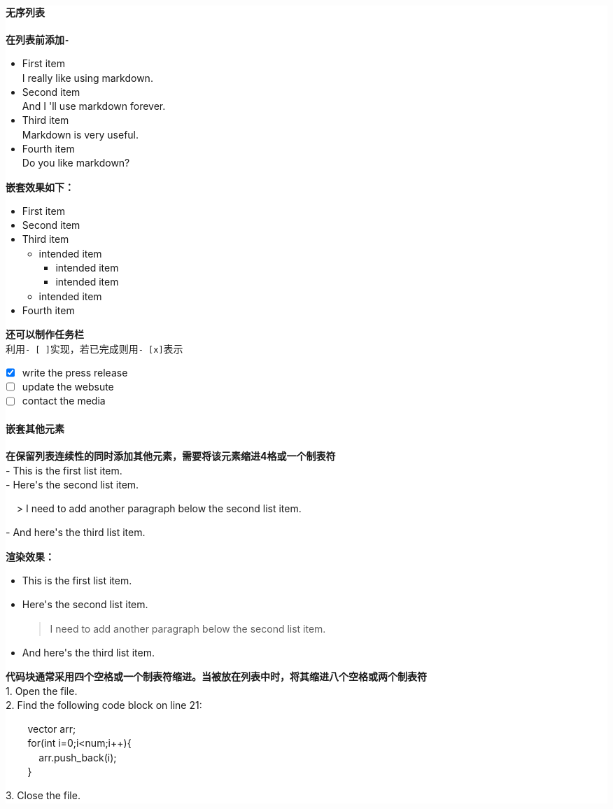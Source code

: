 #### 无序列表
**在列表前添加`-`**  
- First item  
  I really like using markdown.
- Second item  
  And I 'll use markdown forever.
- Third item  
  Markdown is very useful.
- Fourth item  
  Do you like markdown?  

**嵌套效果如下：**  
- First item
- Second item
- Third item
  - intended item
    - intended item
    - intended item
  - intended item
- Fourth item  

**还可以制作任务栏**  
利用`- [ ]`实现，若已完成则用`- [x]`表示  

- [x] write the press release
- [ ] update the websute
- [ ] contact the media

#### 嵌套其他元素 
**在保留列表连续性的同时添加其他元素，需要将该元素缩进4格或一个制表符**  
\- This is the first list item.  
\- Here's the second list item.   

&nbsp;&nbsp;&nbsp;&nbsp;\> I need to add another paragraph below the second list item.  

\- And here's the third list item.

**渲染效果：**  
- This is the first list item.  
- Here's the second list item.   
    
    > I need to add another paragraph below the second list item.  

- And here's the third list item.

**代码块通常采用四个空格或一个制表符缩进。当被放在列表中时，将其缩进八个空格或两个制表符**  
1\. Open the file.  
2\. Find the following code block on line 21:  

&nbsp;&nbsp;&nbsp;&nbsp;&nbsp;&nbsp;&nbsp;&nbsp;vector<int> arr;  
&nbsp;&nbsp;&nbsp;&nbsp;&nbsp;&nbsp;&nbsp;&nbsp;for(int i=0;i<num;i++){  
&nbsp;&nbsp;&nbsp;&nbsp;&nbsp;&nbsp;&nbsp;&nbsp;&nbsp;&nbsp;&nbsp;&nbsp;arr.push_back(i);  
&nbsp;&nbsp;&nbsp;&nbsp;&nbsp;&nbsp;&nbsp;&nbsp;}

3\. Close the file.
